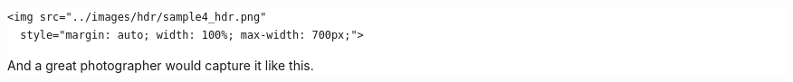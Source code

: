     <img src="../images/hdr/sample4_hdr.png"
      style="margin: auto; width: 100%; max-width: 700px;">
</div>

And a great photographer would capture it like this.

<div style="text-align: center">